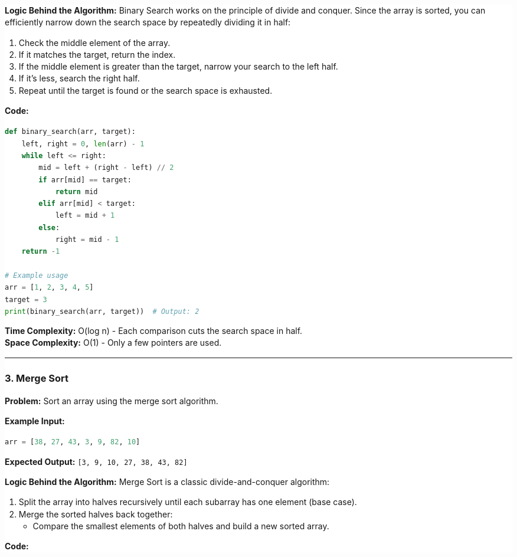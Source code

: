 **Logic Behind the Algorithm:**
Binary Search works on the principle of divide and conquer. Since the array is sorted, you can efficiently narrow down the search space by repeatedly dividing it in half:

1. Check the middle element of the array.
2. If it matches the target, return the index.
3. If the middle element is greater than the target, narrow your search to the left half.
4. If it’s less, search the right half.
5. Repeat until the target is found or the search space is exhausted.

**Code:**

```python
def binary_search(arr, target):
    left, right = 0, len(arr) - 1
    while left <= right:
        mid = left + (right - left) // 2
        if arr[mid] == target:
            return mid
        elif arr[mid] < target:
            left = mid + 1
        else:
            right = mid - 1
    return -1

# Example usage
arr = [1, 2, 3, 4, 5]
target = 3
print(binary_search(arr, target))  # Output: 2
```

**Time Complexity:** O(log n) - Each comparison cuts the search space in half.  
**Space Complexity:** O(1) - Only a few pointers are used.

---

### 3. Merge Sort

**Problem:** Sort an array using the merge sort algorithm.

**Example Input:**

```python
arr = [38, 27, 43, 3, 9, 82, 10]
```

**Expected Output:** `[3, 9, 10, 27, 38, 43, 82]`

**Logic Behind the Algorithm:**
Merge Sort is a classic divide-and-conquer algorithm:

1. Split the array into halves recursively until each subarray has one element (base case).
2. Merge the sorted halves back together:
   - Compare the smallest elements of both halves and build a new sorted array.

**Code:**
